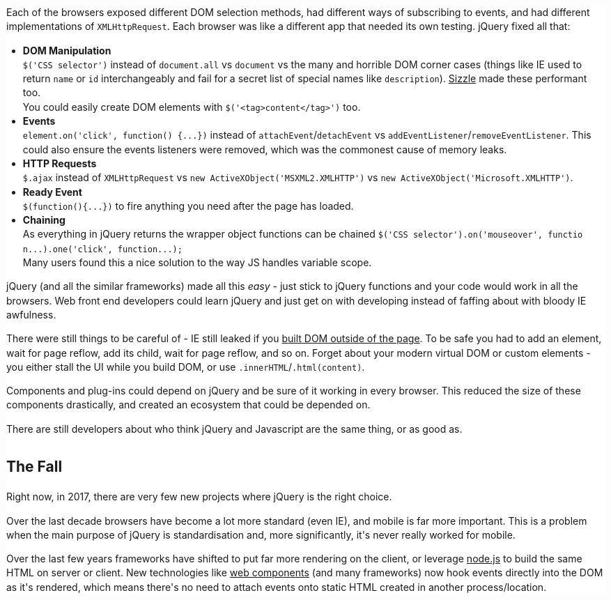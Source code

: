 Each of the browsers exposed different DOM selection methods, had different ways of subscribing to events, and had different implementations of `XMLHttpRequest`.
Each browser was like a different app that needed its own testing.
jQuery fixed all that:

- **DOM Manipulation**   
`$('CSS selector')` instead of `document.all` vs `document` vs the many and horrible DOM corner cases (things like IE used to return `name` or `id` interchangeably and fail for a secret list of special names like `description`). [Sizzle](https://github.com/jquery/sizzle) made these performant too.    
You could easily create DOM elements with `$('<tag>content</tag>')` too.
- **Events**   
`element.on('click', function() {...})` instead of `attachEvent`/`detachEvent` vs `addEventListener`/`removeEventListener`.
This could also ensure the events listeners were removed, which was the commonest cause of memory leaks.
- **HTTP Requests**   
`$.ajax` instead of `XMLHttpRequest` vs `new ActiveXObject('MSXML2.XMLHTTP')` vs `new ActiveXObject('Microsoft.XMLHTTP')`.
- **Ready Event**   
`$(function(){...})` to fire anything you need after the page has loaded.
- **Chaining**    
As everything in jQuery returns the wrapper object functions can be chained `$('CSS selector').on('mouseover', function...).one('click', function...);`  
Many users found this a nice solution to the way JS handles variable scope.

jQuery (and all the similar frameworks) made all this _easy_ - just stick to jQuery functions and your code would work in all the browsers.
Web front end developers could learn jQuery and just get on with developing instead of faffing about with bloody IE awfulness.

There were still things to be careful of - IE still leaked if you [built DOM outside of the page](https://msdn.microsoft.com/en-us/library/bb250448%28v=vs.85%29.aspx?f=255&MSPPError=-2147217396).
To be safe you had to add an element, wait for page reflow, add its child, wait for page reflow, and so on.
Forget about your modern virtual DOM or custom elements - you either stall the UI while you build DOM, or use `.innerHTML`/`.html(content)`.

Components and plug-ins could depend on jQuery and be sure of it working in every browser.
This reduced the size of these components drastically, and created an ecosystem that could be depended on. 

There are still developers about who think jQuery and Javascript are the same thing, or as good as.

## The Fall

Right now, in 2017, there are very few new projects where jQuery is the right choice.

Over the last decade browsers have become a lot more standard (even IE), and mobile is far more important.
This is a problem when the main purpose of jQuery is standardisation and, more significantly, it's never really worked for mobile.

Over the last few years frameworks have shifted to put far more rendering on the client, or leverage [node.js](https://nodejs.org/) to build the same HTML on server or client. 
New technologies like [web components](https://www.webcomponents.org/introduction) (and many frameworks) now hook events directly into the DOM as it's rendered, which means there's no need to attach events onto static HTML created in another process/location.
